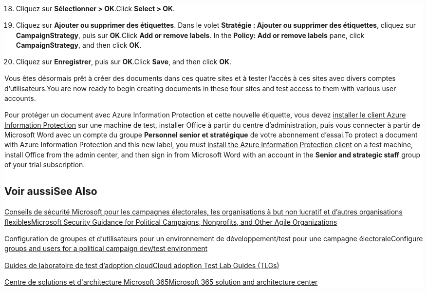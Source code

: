 18. <span data-ttu-id="45307-304">Cliquez sur **Sélectionner \> OK**.</span><span class="sxs-lookup"><span data-stu-id="45307-304">Click **Select \> OK**.</span></span>

19. <span data-ttu-id="45307-p109">Cliquez sur **Ajouter ou supprimer des étiquettes**. Dans le volet **Stratégie : Ajouter ou supprimer des étiquettes**, cliquez sur **CampaignStrategy**, puis sur **OK**.</span><span class="sxs-lookup"><span data-stu-id="45307-p109">Click **Add or remove labels**. In the **Policy: Add or remove labels** pane, click **CampaignStrategy**, and then click **OK**.</span></span>

20. <span data-ttu-id="45307-307">Cliquez sur **Enregistrer**, puis sur **OK**.</span><span class="sxs-lookup"><span data-stu-id="45307-307">Click **Save**, and then click **OK**.</span></span>

<span data-ttu-id="45307-308">Vous êtes désormais prêt à créer des documents dans ces quatre sites et à tester l’accès à ces sites avec divers comptes d’utilisateurs.</span><span class="sxs-lookup"><span data-stu-id="45307-308">You are now ready to begin creating documents in these four sites and test access to them with various user accounts.</span></span>

<span data-ttu-id="45307-309">Pour protéger un document avec Azure Information Protection et cette nouvelle étiquette, vous devez [installer le client Azure Information Protection](/information-protection/rms-client/install-client-app) sur une machine de test, installer Office à partir du centre d’administration, puis vous connecter à partir de Microsoft Word avec un compte du groupe **Personnel senior et stratégique** de votre abonnement d’essai.</span><span class="sxs-lookup"><span data-stu-id="45307-309">To protect a document with Azure Information Protection and this new label, you must [install the Azure Information Protection client](/information-protection/rms-client/install-client-app) on a test machine, install Office from the admin center, and then sign in from Microsoft Word with an account in the **Senior and strategic staff** group of your trial subscription.</span></span>

## <a name="see-also"></a><span data-ttu-id="45307-310">Voir aussi</span><span class="sxs-lookup"><span data-stu-id="45307-310">See Also</span></span>

[<span data-ttu-id="45307-311">Conseils de sécurité Microsoft pour les campagnes électorales, les organisations à but non lucratif et d’autres organisations flexibles</span><span class="sxs-lookup"><span data-stu-id="45307-311">Microsoft Security Guidance for Political Campaigns, Nonprofits, and Other Agile Organizations</span></span>](microsoft-security-guidance-for-political-campaigns-nonprofits-and-other-agile-o.md)

[<span data-ttu-id="45307-312">Configuration de groupes et d’utilisateurs pour un environnement de développement/test pour une campagne électorale</span><span class="sxs-lookup"><span data-stu-id="45307-312">Configure groups and users for a political campaign dev/test environment</span></span>](configure-groups-and-users-for-a-political-campaign-dev-test-environment.md)

[<span data-ttu-id="45307-313">Guides de laboratoire de test d’adoption cloud</span><span class="sxs-lookup"><span data-stu-id="45307-313">Cloud adoption Test Lab Guides (TLGs)</span></span>](../../enterprise/cloud-adoption-test-lab-guides-tlgs.md)

[<span data-ttu-id="45307-314">Centre de solutions et d'architecture Microsoft 365</span><span class="sxs-lookup"><span data-stu-id="45307-314">Microsoft 365 solution and architecture center</span></span>](../../solutions/index.yml)